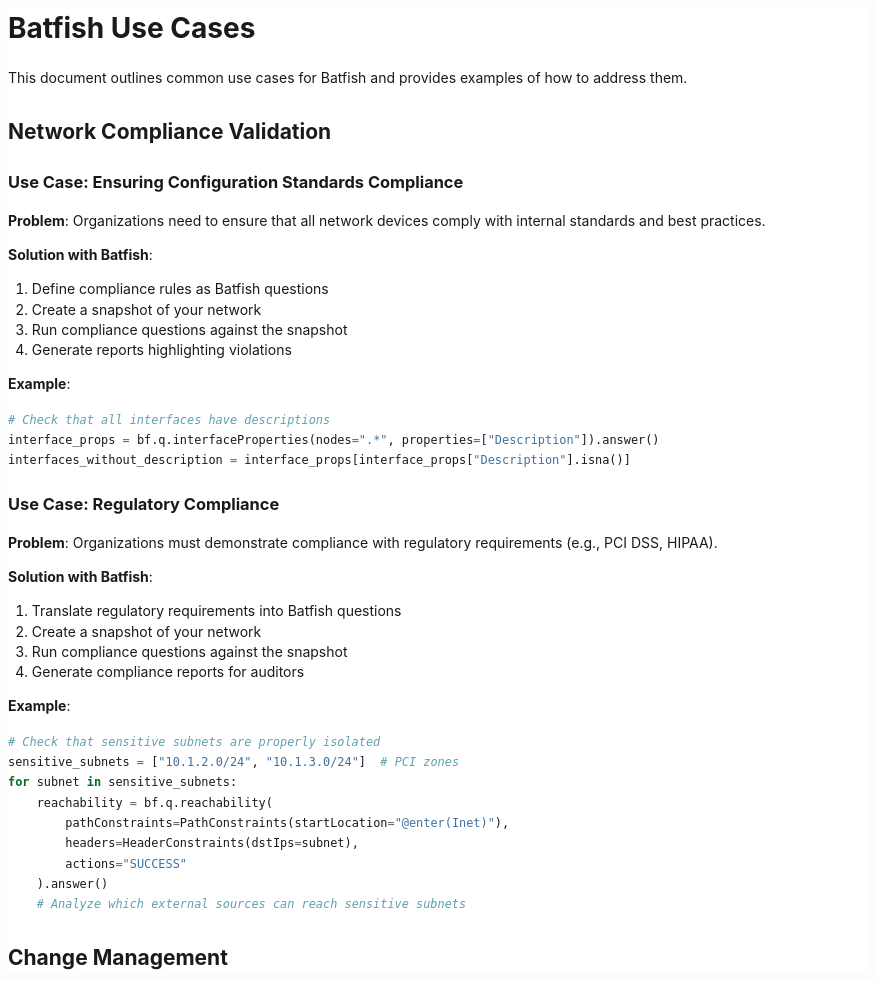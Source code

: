 # Batfish Use Cases

This document outlines common use cases for Batfish and provides examples of how to address them.

## Network Compliance Validation

### Use Case: Ensuring Configuration Standards Compliance

**Problem**: Organizations need to ensure that all network devices comply with internal standards and best practices.

**Solution with Batfish**:

1. Define compliance rules as Batfish questions
2. Create a snapshot of your network
3. Run compliance questions against the snapshot
4. Generate reports highlighting violations

**Example**:

```python
# Check that all interfaces have descriptions
interface_props = bf.q.interfaceProperties(nodes=".*", properties=["Description"]).answer()
interfaces_without_description = interface_props[interface_props["Description"].isna()]
```

### Use Case: Regulatory Compliance

**Problem**: Organizations must demonstrate compliance with regulatory requirements (e.g., PCI DSS, HIPAA).

**Solution with Batfish**:

1. Translate regulatory requirements into Batfish questions
2. Create a snapshot of your network
3. Run compliance questions against the snapshot
4. Generate compliance reports for auditors

**Example**:

```python
# Check that sensitive subnets are properly isolated
sensitive_subnets = ["10.1.2.0/24", "10.1.3.0/24"]  # PCI zones
for subnet in sensitive_subnets:
    reachability = bf.q.reachability(
        pathConstraints=PathConstraints(startLocation="@enter(Inet)"),
        headers=HeaderConstraints(dstIps=subnet),
        actions="SUCCESS"
    ).answer()
    # Analyze which external sources can reach sensitive subnets
```

## Change Management
